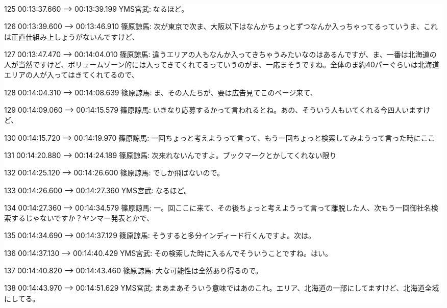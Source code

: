 125
00:13:37.660 --> 00:13:39.199
YMS宮武: なるほど。

126
00:13:39.600 --> 00:13:46.910
篠原諒馬: 次が東京で次ま、大阪以下はなんかちょっとずつなんか入っちゃってるっていうま、これは正直仕組み上しょうがないんですけど、

127
00:13:47.470 --> 00:14:04.010
篠原諒馬: 違うエリアの人もなんか入ってきちゃうみたいなのはあるんですが、ま、一番は北海道の人が当然ですけど、ボリュームゾーン的には入ってきてくれてるっていうのがま、一応まそうですね。全体のま約40パーぐらいは北海道エリアの人が入ってはきてくれてるので、

128
00:14:04.310 --> 00:14:08.639
篠原諒馬: ま、その人たちが、要は広告見てこのページ来て、

129
00:14:09.060 --> 00:14:15.579
篠原諒馬: いきなり応募するかって言われるとね。あの、そういう人もいてくれる今四人いますけど、

130
00:14:15.720 --> 00:14:19.970
篠原諒馬: 一回ちょっと考えようって言って、もう一回ちょっと検索してみようって言った時にここ

131
00:14:20.880 --> 00:14:24.189
篠原諒馬: 次来れないんですよ。ブックマークとかしてくれない限り

132
00:14:25.120 --> 00:14:26.600
篠原諒馬: でしか飛ばないので。

133
00:14:26.600 --> 00:14:27.360
YMS宮武: なるほど。

134
00:14:27.360 --> 00:14:34.579
篠原諒馬: 一。回ここに来て、その後ちょっと考えようって言って離脱した人、次もう一回御社名検索するじゃないですか？ヤンマー発表とかで、

135
00:14:34.690 --> 00:14:37.129
篠原諒馬: そうすると多分インディード行くんですよ。次は。

136
00:14:37.130 --> 00:14:40.429
YMS宮武: その検索した時に入るんでそういうことですね。はい。

137
00:14:40.820 --> 00:14:43.460
篠原諒馬: 大な可能性は全然あり得るので。

138
00:14:43.970 --> 00:14:51.629
YMS宮武: まあまあそういう意味ではあのこれ。エリア、北海道の一部にしてますけど、北海道全域にしてる。
